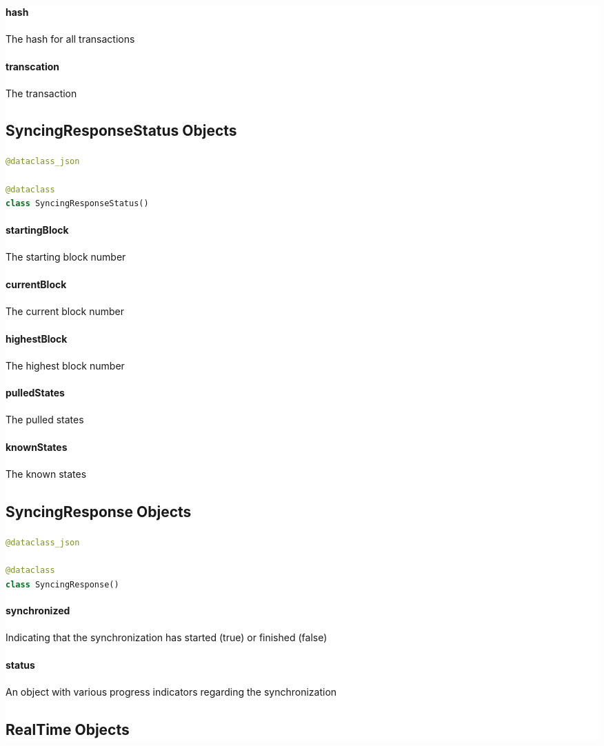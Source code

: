 #### hash

The hash for all transactions

#### transcation

The transaction

## SyncingResponseStatus Objects

```python
@dataclass_json

@dataclass
class SyncingResponseStatus()
```

#### startingBlock

The starting block number

#### currentBlock

The current block number

#### highestBlock

The highest block number

#### pulledStates

The pulled states

#### knownStates

The known states

## SyncingResponse Objects

```python
@dataclass_json

@dataclass
class SyncingResponse()
```

#### synchronized

Indicating that the synchronization has started (true) or finished (false)

#### status

An object with various progress indicators regarding the synchronization

## RealTime Objects

